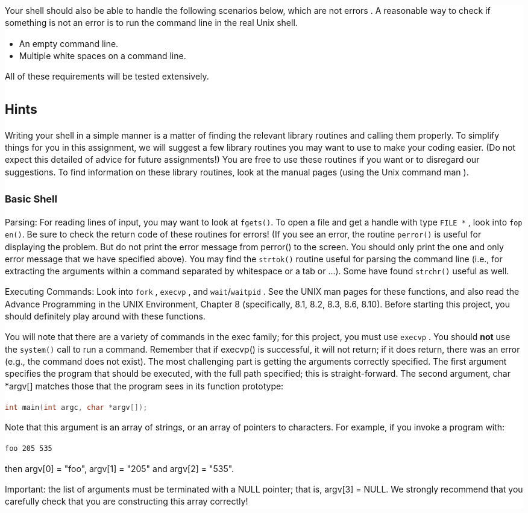 Your shell should also be able to handle the following scenarios below, which are not errors . A reasonable way to check if something is not an error is to run the command line in the real Unix shell.

* An empty command line.
* Multiple white spaces on a command line.

All of these requirements will be tested extensively.

## Hints

Writing your shell in a simple manner is a matter of finding the relevant library routines and calling them properly. To simplify things for you in this assignment, we will suggest a few library routines you may want to use to make your coding easier. (Do not expect this detailed of advice for future assignments!) You are free to use these routines if you want or to disregard our suggestions. To find information on these library routines, look at the manual pages (using the Unix command man ).

### Basic Shell

Parsing: For reading lines of input, you may want to look at `fgets()`. To open a file and get a handle with type `FILE *` , look into `fopen()`. Be sure to check the return code of these routines for errors! (If you see an error, the routine `perror()` is useful for displaying the problem. But do not print the error message from perror() to the screen. You should only print the one and only error message that we have specified above). You may find the `strtok()` routine useful for parsing the command line (i.e., for extracting the arguments within a command separated by whitespace or a tab or ...). Some have found `strchr()` useful as well.

Executing Commands: Look into `fork` , `execvp` , and `wait`/`waitpid` . See the UNIX man pages for these functions, and also read the Advance Programming in the UNIX Environment, Chapter 8 (specifically, 8.1, 8.2, 8.3, 8.6, 8.10). Before starting this project, you should definitely play around with these functions.

You will note that there are a variety of commands in the exec family; for this project, you must use `execvp` . You should **not** use the `system()` call to run a command. Remember that if execvp() is successful, it will not return; if it does return, there was an error (e.g., the command does not exist). The most challenging part is getting the arguments correctly specified. The first argument specifies the program that should be executed, with the full path specified; this is straight-forward. The second argument, char \*argv[] matches those that the program sees in its function prototype:

```C
int main(int argc, char *argv[]);
```

Note that this argument is an array of strings, or an array of pointers to characters. For example, if you invoke a program with:

```shell
foo 205 535
```

then argv[0] = "foo", argv[1] = "205" and argv[2] = "535".

Important: the list of arguments must be terminated with a NULL pointer; that is, argv[3] = NULL. We strongly recommend that you carefully check that you are constructing this array correctly!
